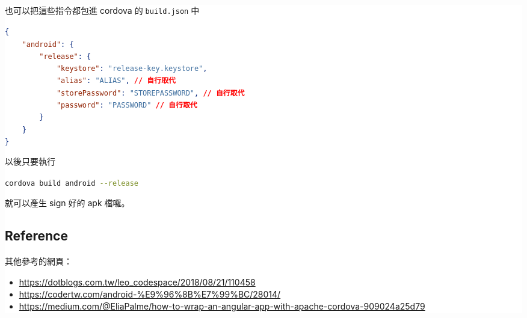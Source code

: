 也可以把這些指令都包進 cordova 的 `build.json` 中

```json
{
	"android": {
		"release": {
			"keystore": "release-key.keystore",
			"alias": "ALIAS", // 自行取代
			"storePassword": "STOREPASSWORD", // 自行取代
			"password": "PASSWORD" // 自行取代
		}
	}
}
```

以後只要執行

```bash
cordova build android --release
```

就可以產生 sign 好的 apk 檔囉。

## Reference
其他參考的網頁：
- https://dotblogs.com.tw/leo_codespace/2018/08/21/110458
- https://codertw.com/android-%E9%96%8B%E7%99%BC/28014/
- https://medium.com/@EliaPalme/how-to-wrap-an-angular-app-with-apache-cordova-909024a25d79 